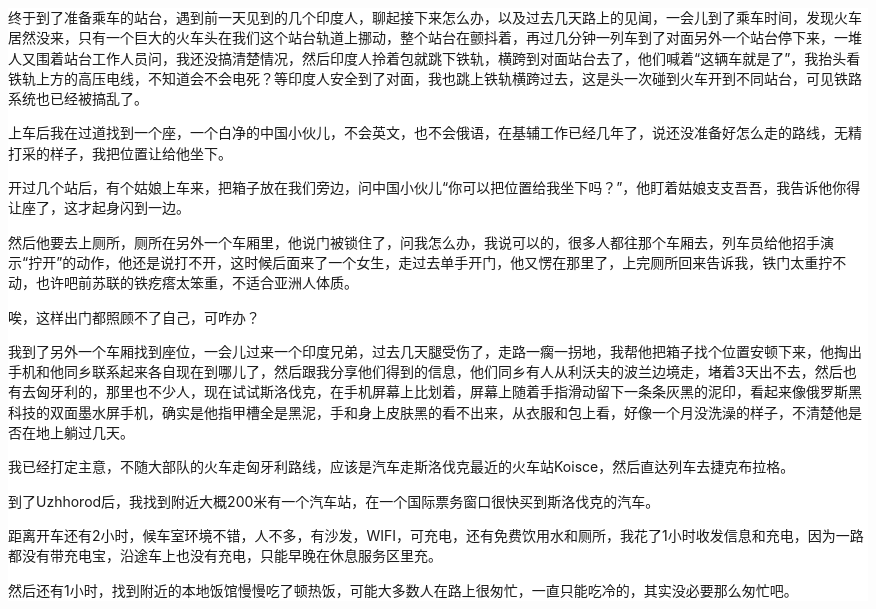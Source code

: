 终于到了准备乘车的站台，遇到前一天见到的几个印度人，聊起接下来怎么办，以及过去几天路上的见闻，一会儿到了乘车时间，发现火车居然没来，只有一个巨大的火车头在我们这个站台轨道上挪动，整个站台在颤抖着，再过几分钟一列车到了对面另外一个站台停下来，一堆人又围着站台工作人员问，我还没搞清楚情况，然后印度人拎着包就跳下铁轨，横跨到对面站台去了，他们喊着“这辆车就是了”，我抬头看铁轨上方的高压电线，不知道会不会电死？等印度人安全到了对面，我也跳上铁轨横跨过去，这是头一次碰到火车开到不同站台，可见铁路系统也已经被搞乱了。

上车后我在过道找到一个座，一个白净的中国小伙儿，不会英文，也不会俄语，在基辅工作已经几年了，说还没准备好怎么走的路线，无精打采的样子，我把位置让给他坐下。

开过几个站后，有个姑娘上车来，把箱子放在我们旁边，问中国小伙儿“你可以把位置给我坐下吗？”，他盯着姑娘支支吾吾，我告诉他你得让座了，这才起身闪到一边。

然后他要去上厕所，厕所在另外一个车厢里，他说门被锁住了，问我怎么办，我说可以的，很多人都往那个车厢去，列车员给他招手演示“拧开”的动作，他还是说打不开，这时候后面来了一个女生，走过去单手开门，他又愣在那里了，上完厕所回来告诉我，铁门太重拧不动，也许吧前苏联的铁疙瘩太笨重，不适合亚洲人体质。

唉，这样出门都照顾不了自己，可咋办？

我到了另外一个车厢找到座位，一会儿过来一个印度兄弟，过去几天腿受伤了，走路一瘸一拐地，我帮他把箱子找个位置安顿下来，他掏出手机和他同乡联系起来各自现在到哪儿了，然后跟我分享他们得到的信息，他们同乡有人从利沃夫的波兰边境走，堵着3天出不去，然后也有去匈牙利的，那里也不少人，现在试试斯洛伐克，在手机屏幕上比划着，屏幕上随着手指滑动留下一条条灰黑的泥印，看起来像俄罗斯黑科技的双面墨水屏手机，确实是他指甲槽全是黑泥，手和身上皮肤黑的看不出来，从衣服和包上看，好像一个月没洗澡的样子，不清楚他是否在地上躺过几天。

我已经打定主意，不随大部队的火车走匈牙利路线，应该是汽车走斯洛伐克最近的火车站Koisce，然后直达列车去捷克布拉格。

到了Uzhhorod后，我找到附近大概200米有一个汽车站，在一个国际票务窗口很快买到斯洛伐克的汽车。

距离开车还有2小时，候车室环境不错，人不多，有沙发，WIFI，可充电，还有免费饮用水和厕所，我花了1小时收发信息和充电，因为一路都没有带充电宝，沿途车上也没有充电，只能早晚在休息服务区里充。

然后还有1小时，找到附近的本地饭馆慢慢吃了顿热饭，可能大多数人在路上很匆忙，一直只能吃冷的，其实没必要那么匆忙吧。

